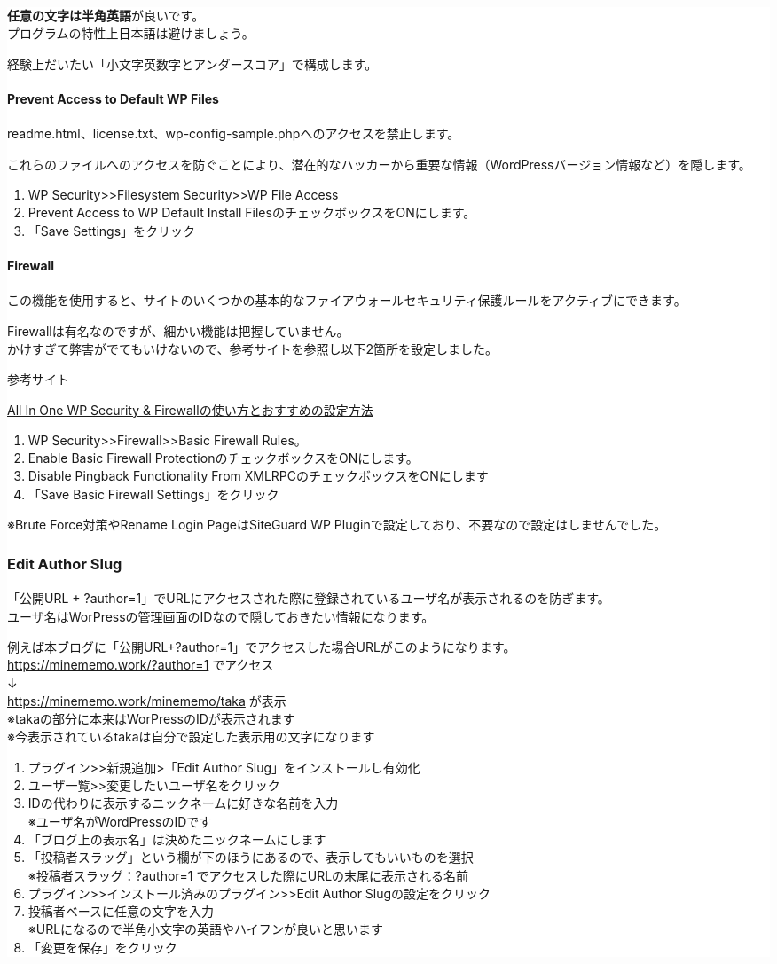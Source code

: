  **任意の文字は半角英語**が良いです。  
  プログラムの特性上日本語は避けましょう。  
    
  経験上だいたい「小文字英数字とアンダースコア」で構成します。
</div>




 #### Prevent Access to Default WP Files

readme.html、license.txt、wp-config-sample.phpへのアクセスを禁止します。  
  
これらのファイルへのアクセスを防ぐことにより、潜在的なハッカーから重要な情報（WordPressバージョン情報など）を隠します。

1. WP Security&gt;&gt;Filesystem Security&gt;&gt;WP File Access
2. Prevent Access to WP Default Install FilesのチェックボックスをONにします。
3. 「Save Settings」をクリック

#### Firewall

この機能を使用すると、サイトのいくつかの基本的なファイアウォールセキュリティ保護ルールをアクティブにできます。  
  
Firewallは有名なのですが、細かい機能は把握していません。  
かけすぎて弊害がでてもいけないので、参考サイトを参照し以下2箇所を設定しました。



<div class="boxparts ref">
  <div class="title"></div>

  参考サイト

  <a href="https://keiei.co/all-in-one-wp-security-firewall/" target="_blank">All In One WP Security & Firewallの使い方とおすすめの設定方法</a>
  
</div>

1. WP Security&gt;&gt;Firewall&gt;&gt;Basic Firewall Rules。
2. Enable Basic Firewall ProtectionのチェックボックスをONにします。
3. Disable Pingback Functionality From XMLRPCのチェックボックスをONにします
4. 「Save Basic Firewall Settings」をクリック

※Brute Force対策やRename Login PageはSiteGuard WP Pluginで設定しており、不要なので設定はしませんでした。

### Edit Author Slug

「公開URL + ?author=1」でURLにアクセスされた際に登録されているユーザ名が表示されるのを防ぎます。  
ユーザ名はWorPressの管理画面のIDなので隠しておきたい情報になります。  
  
例えば本ブログに「公開URL+?author=1」でアクセスした場合URLがこのようになります。  
https://minememo.work/?author=1 でアクセス  
↓  
https://minememo.work/minememo/taka が表示  
※takaの部分に本来はWorPressのIDが表示されます  
※今表示されているtakaは自分で設定した表示用の文字になります

1. プラグイン&gt;&gt;新規追加&gt;「Edit Author Slug」をインストールし有効化
2. ユーザ一覧&gt;&gt;変更したいユーザ名をクリック
3. IDの代わりに表示するニックネームに好きな名前を入力<br>※ユーザ名がWordPressのIDです
4. 「ブログ上の表示名」は決めたニックネームにします
5. 「投稿者スラッグ」という欄が下のほうにあるので、表示してもいいものを選択<br>※投稿者スラッグ：?author=1 でアクセスした際にURLの末尾に表示される名前
6. プラグイン&gt;&gt;インストール済みのプラグイン&gt;&gt;Edit Author Slugの設定をクリック
7. 投稿者ベースに任意の文字を入力<br>※URLになるので半角小文字の英語やハイフンが良いと思います
8. 「変更を保存」をクリック
